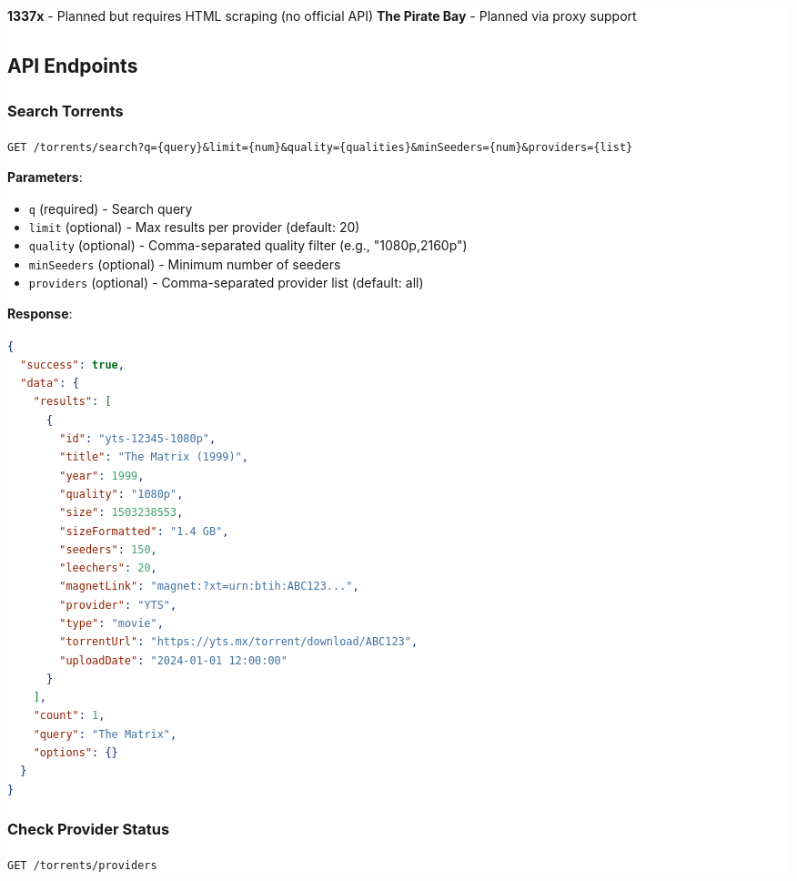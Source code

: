 **1337x** - Planned but requires HTML scraping (no official API)
**The Pirate Bay** - Planned via proxy support

## API Endpoints

### Search Torrents

```http
GET /torrents/search?q={query}&limit={num}&quality={qualities}&minSeeders={num}&providers={list}
```

**Parameters**:
- `q` (required) - Search query
- `limit` (optional) - Max results per provider (default: 20)
- `quality` (optional) - Comma-separated quality filter (e.g., "1080p,2160p")
- `minSeeders` (optional) - Minimum number of seeders
- `providers` (optional) - Comma-separated provider list (default: all)

**Response**:
```json
{
  "success": true,
  "data": {
    "results": [
      {
        "id": "yts-12345-1080p",
        "title": "The Matrix (1999)",
        "year": 1999,
        "quality": "1080p",
        "size": 1503238553,
        "sizeFormatted": "1.4 GB",
        "seeders": 150,
        "leechers": 20,
        "magnetLink": "magnet:?xt=urn:btih:ABC123...",
        "provider": "YTS",
        "type": "movie",
        "torrentUrl": "https://yts.mx/torrent/download/ABC123",
        "uploadDate": "2024-01-01 12:00:00"
      }
    ],
    "count": 1,
    "query": "The Matrix",
    "options": {}
  }
}
```

### Check Provider Status

```http
GET /torrents/providers
```

